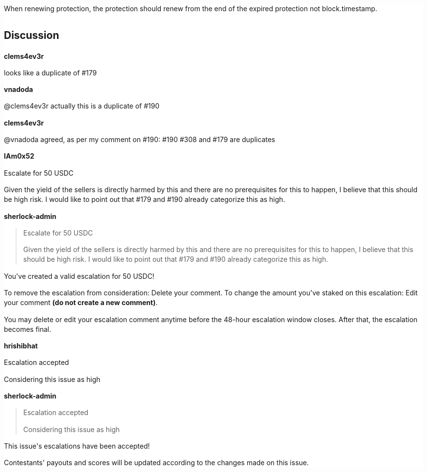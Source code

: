 When renewing protection, the protection should renew from the end of the expired protection not block.timestamp.

## Discussion

**clems4ev3r**

looks like a duplicate of #179

**vnadoda**

@clems4ev3r actually this is a duplicate of #190 

**clems4ev3r**

@vnadoda agreed, as per my comment on #190:
#190 #308 and #179 are duplicates

**IAm0x52**

Escalate for 50 USDC

Given the yield of the sellers is directly harmed by this and there are no prerequisites for this to happen, I believe that this should be high risk. I would like to point out that #179 and #190 already categorize this as high.

**sherlock-admin**

 > Escalate for 50 USDC
> 
> Given the yield of the sellers is directly harmed by this and there are no prerequisites for this to happen, I believe that this should be high risk. I would like to point out that #179 and #190 already categorize this as high.

You've created a valid escalation for 50 USDC!

To remove the escalation from consideration: Delete your comment.
To change the amount you've staked on this escalation: Edit your comment **(do not create a new comment)**.

You may delete or edit your escalation comment anytime before the 48-hour escalation window closes. After that, the escalation becomes final.

**hrishibhat**

Escalation accepted

Considering this issue as high


**sherlock-admin**

> Escalation accepted
> 
> Considering this issue as high
> 

This issue's escalations have been accepted!

Contestants' payouts and scores will be updated according to the changes made on this issue.
